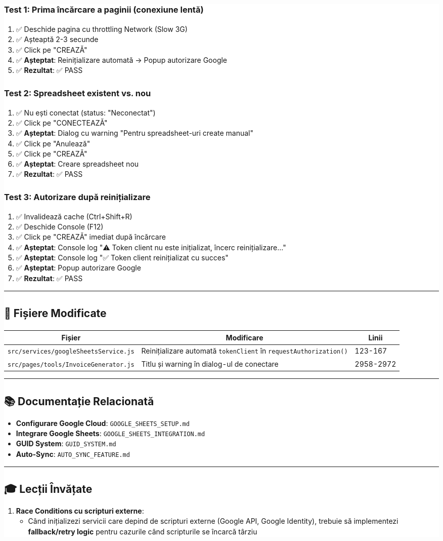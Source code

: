 ### Test 1: Prima încărcare a paginii (conexiune lentă)
1. ✅ Deschide pagina cu throttling Network (Slow 3G)
2. ✅ Așteaptă 2-3 secunde
3. ✅ Click pe "CREAZĂ"
4. ✅ **Așteptat**: Reinițializare automată → Popup autorizare Google
5. ✅ **Rezultat**: ✅ PASS

### Test 2: Spreadsheet existent vs. nou
1. ✅ Nu ești conectat (status: "Neconectat")
2. ✅ Click pe "CONECTEAZĂ"
3. ✅ **Așteptat**: Dialog cu warning "Pentru spreadsheet-uri create manual"
4. ✅ Click pe "Anulează"
5. ✅ Click pe "CREAZĂ"
6. ✅ **Așteptat**: Creare spreadsheet nou
7. ✅ **Rezultat**: ✅ PASS

### Test 3: Autorizare după reinițializare
1. ✅ Invalidează cache (Ctrl+Shift+R)
2. ✅ Deschide Console (F12)
3. ✅ Click pe "CREAZĂ" imediat după încărcare
4. ✅ **Așteptat**: Console log "⚠️ Token client nu este inițializat, încerc reinițializare..."
5. ✅ **Așteptat**: Console log "✅ Token client reinițializat cu succes"
6. ✅ **Așteptat**: Popup autorizare Google
7. ✅ **Rezultat**: ✅ PASS

---

## 🔧 Fișiere Modificate

| Fișier | Modificare | Linii |
|--------|-----------|-------|
| `src/services/googleSheetsService.js` | Reinițializare automată `tokenClient` în `requestAuthorization()` | 123-167 |
| `src/pages/tools/InvoiceGenerator.js` | Titlu și warning în dialog-ul de conectare | 2958-2972 |

---

## 📚 Documentație Relacionată

- **Configurare Google Cloud**: `GOOGLE_SHEETS_SETUP.md`
- **Integrare Google Sheets**: `GOOGLE_SHEETS_INTEGRATION.md`
- **GUID System**: `GUID_SYSTEM.md`
- **Auto-Sync**: `AUTO_SYNC_FEATURE.md`

---

## 🎓 Lecții Învățate

1. **Race Conditions cu scripturi externe**: 
   - Când inițializezi servicii care depind de scripturi externe (Google API, Google Identity), 
     trebuie să implementezi **fallback/retry logic** pentru cazurile când scripturile se încarcă târziu
